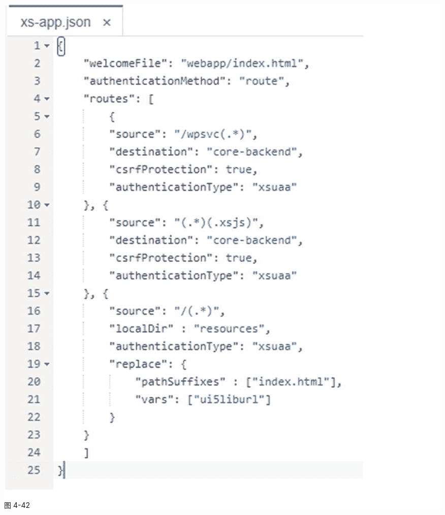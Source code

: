 ![img/498901_1_En_4_Chapter/498901_1_En_4_Fig42_HTML.jpg](img/498901_1_En_4_Fig42_HTML.jpg)

图 4-42
